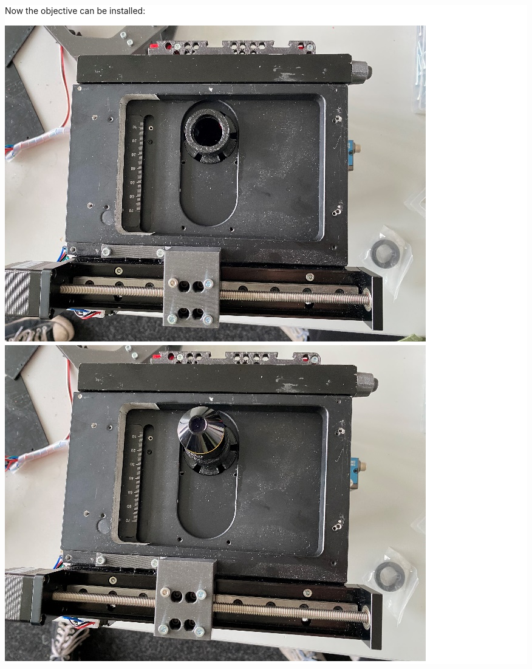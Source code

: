 Now the objective can be installed:

![Installing the objective](./IMAGES/fiveDv3/assemblyprocess/image14.jpeg)
![Securing the objective](./IMAGES/fiveDv3/assemblyprocess/image15.jpeg)
